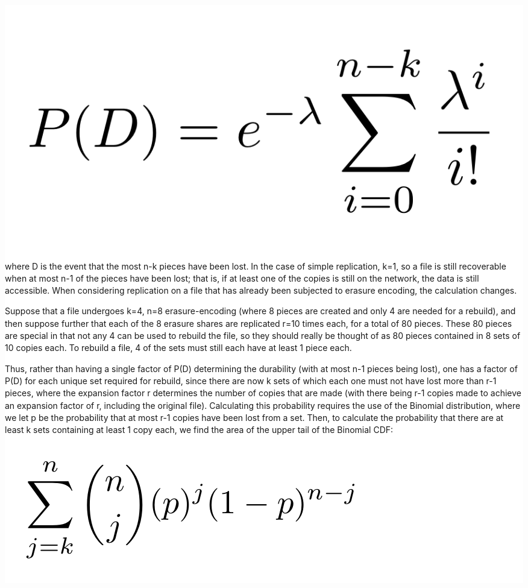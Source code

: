 ![](<../.gitbook/assets/image (153) (2).png>)

where D is the event that the most n-k pieces have been lost. In the case of simple replication, k=1, so a file is still recoverable when at most n-1 of the pieces have been lost; that is, if at least one of the copies is still on the network, the data is still accessible. When considering replication on a file that has already been subjected to erasure encoding, the calculation changes.

Suppose that a file undergoes k=4, n=8 erasure-encoding (where 8 pieces are created and only 4 are needed for a rebuild), and then suppose further that each of the 8 erasure shares are replicated r=10 times each, for a total of 80 pieces. These 80 pieces are special in that not any 4 can be used to rebuild the file, so they should really be thought of as 80 pieces contained in 8 sets of 10 copies each. To rebuild a file, 4 of the sets must still each have at least 1 piece each.

Thus, rather than having a single factor of P(D) determining the durability (with at most n-1 pieces being lost), one has a factor of P(D) for each unique set required for rebuild, since there are now k sets of which each one must not have lost more than r-1 pieces, where the expansion factor r determines the number of copies that are made (with there being r-1 copies made to achieve an expansion factor of r, including the original file). Calculating this probability requires the use of the Binomial distribution, where we let p be the probability that at most r-1 copies have been lost from a set. Then, to calculate the probability that there are at least k sets containing at least 1 copy each, we find the area of the upper tail of the Binomial CDF:

![](<../.gitbook/assets/image (145) (1) (1).png>)
